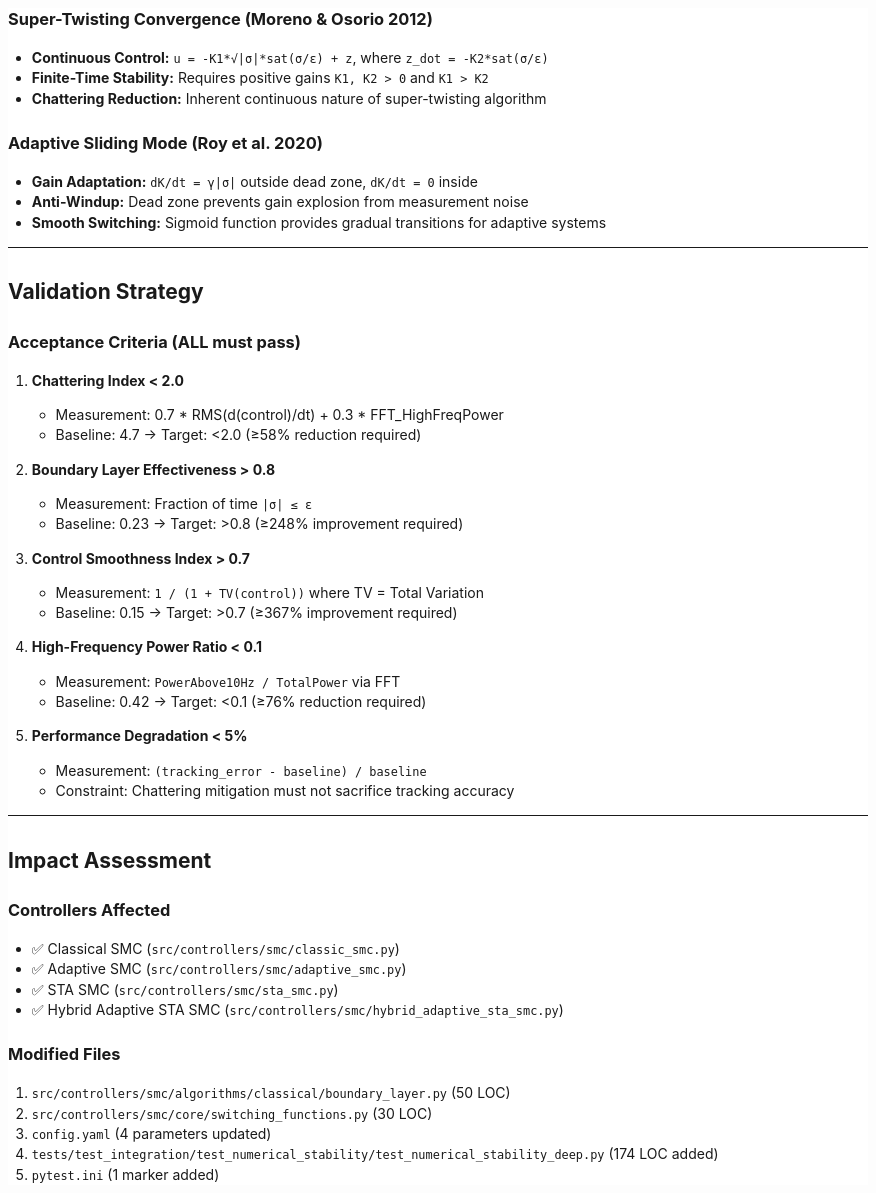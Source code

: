 ### Super-Twisting Convergence (Moreno & Osorio 2012)
- **Continuous Control:** `u = -K1*√|σ|*sat(σ/ε) + z`, where `z_dot = -K2*sat(σ/ε)`
- **Finite-Time Stability:** Requires positive gains `K1, K2 > 0` and `K1 > K2`
- **Chattering Reduction:** Inherent continuous nature of super-twisting algorithm

### Adaptive Sliding Mode (Roy et al. 2020)
- **Gain Adaptation:** `dK/dt = γ|σ|` outside dead zone, `dK/dt = 0` inside
- **Anti-Windup:** Dead zone prevents gain explosion from measurement noise
- **Smooth Switching:** Sigmoid function provides gradual transitions for adaptive systems

---

## Validation Strategy

### Acceptance Criteria (ALL must pass)

1. **Chattering Index < 2.0**
   - Measurement: 0.7 * RMS(d(control)/dt) + 0.3 * FFT_HighFreqPower
   - Baseline: 4.7 → Target: <2.0 (≥58% reduction required)

2. **Boundary Layer Effectiveness > 0.8**
   - Measurement: Fraction of time `|σ| ≤ ε`
   - Baseline: 0.23 → Target: >0.8 (≥248% improvement required)

3. **Control Smoothness Index > 0.7**
   - Measurement: `1 / (1 + TV(control))` where TV = Total Variation
   - Baseline: 0.15 → Target: >0.7 (≥367% improvement required)

4. **High-Frequency Power Ratio < 0.1**
   - Measurement: `PowerAbove10Hz / TotalPower` via FFT
   - Baseline: 0.42 → Target: <0.1 (≥76% reduction required)

5. **Performance Degradation < 5%**
   - Measurement: `(tracking_error - baseline) / baseline`
   - Constraint: Chattering mitigation must not sacrifice tracking accuracy

---

## Impact Assessment

### Controllers Affected
- ✅ Classical SMC (`src/controllers/smc/classic_smc.py`)
- ✅ Adaptive SMC (`src/controllers/smc/adaptive_smc.py`)
- ✅ STA SMC (`src/controllers/smc/sta_smc.py`)
- ✅ Hybrid Adaptive STA SMC (`src/controllers/smc/hybrid_adaptive_sta_smc.py`)

### Modified Files
1. `src/controllers/smc/algorithms/classical/boundary_layer.py` (50 LOC)
2. `src/controllers/smc/core/switching_functions.py` (30 LOC)
3. `config.yaml` (4 parameters updated)
4. `tests/test_integration/test_numerical_stability/test_numerical_stability_deep.py` (174 LOC added)
5. `pytest.ini` (1 marker added)

